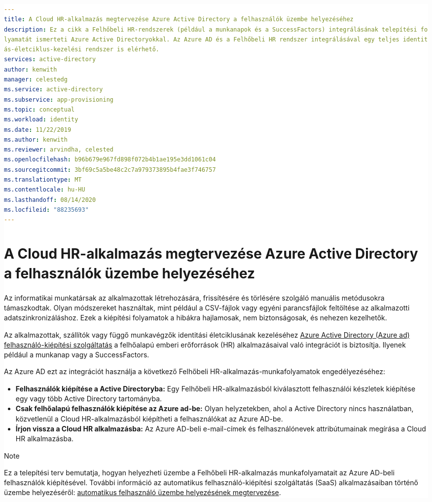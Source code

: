 ```yaml
---
title: A Cloud HR-alkalmazás megtervezése Azure Active Directory a felhasználók üzembe helyezéséhez
description: Ez a cikk a Felhőbeli HR-rendszerek (például a munkanapok és a SuccessFactors) integrálásának telepítési folyamatát ismerteti Azure Active Directoryokkal. Az Azure AD és a Felhőbeli HR rendszer integrálásával egy teljes identitás-életciklus-kezelési rendszer is elérhető.
services: active-directory
author: kenwith
manager: celestedg
ms.service: active-directory
ms.subservice: app-provisioning
ms.topic: conceptual
ms.workload: identity
ms.date: 11/22/2019
ms.author: kenwith
ms.reviewer: arvindha, celested
ms.openlocfilehash: b96b679e967fd898f072b4b1ae195e3dd1061c04
ms.sourcegitcommit: 3bf69c5a5be48c2c7a979373895b4fae3f746757
ms.translationtype: MT
ms.contentlocale: hu-HU
ms.lasthandoff: 08/14/2020
ms.locfileid: "88235693"
---
```

# <a name="plan-cloud-hr-application-to-azure-active-directory-user-provisioning"></a>A Cloud HR-alkalmazás megtervezése Azure Active Directory a felhasználók üzembe helyezéséhez

Az informatikai munkatársak az alkalmazottak létrehozására, frissítésére és törlésére szolgáló manuális metódusokra támaszkodtak. Olyan módszereket használtak, mint például a CSV-fájlok vagy egyéni parancsfájlok feltöltése az alkalmazotti adatszinkronizáláshoz. Ezek a kiépítési folyamatok a hibákra hajlamosak, nem biztonságosak, és nehezen kezelhetők.

Az alkalmazottak, szállítók vagy függő munkavégzők identitási életciklusának kezeléséhez [Azure Active Directory (Azure ad) felhasználó-kiépítési szolgáltatás](../app-provisioning/user-provisioning.md) a felhőalapú emberi erőforrások (HR) alkalmazásaival való integrációt is biztosítja. Ilyenek például a munkanap vagy a SuccessFactors.

Az Azure AD ezt az integrációt használja a következő Felhőbeli HR-alkalmazás-munkafolyamatok engedélyezéséhez:

- **Felhasználók kiépítése a Active Directoryba:** Egy Felhőbeli HR-alkalmazásból kiválasztott felhasználói készletek kiépítése egy vagy több Active Directory tartományba.
- **Csak felhőalapú felhasználók kiépítése az Azure ad-be:** Olyan helyzetekben, ahol a Active Directory nincs használatban, közvetlenül a Cloud HR-alkalmazásból kiépítheti a felhasználókat az Azure AD-be.
- **Írjon vissza a Cloud HR alkalmazásba:** Az Azure AD-beli e-mail-címek és felhasználónevek attribútumainak megírása a Cloud HR alkalmazásba.

> [!NOTE]
> Ez a telepítési terv bemutatja, hogyan helyezheti üzembe a Felhőbeli HR-alkalmazás munkafolyamatait az Azure AD-beli felhasználók kiépítésével. További információ az automatikus felhasználó-kiépítési szolgáltatás (SaaS) alkalmazásaiban történő üzembe helyezéséről: [automatikus felhasználó üzembe helyezésének megtervezése](https://aka.ms/deploymentplans/provisioning).
